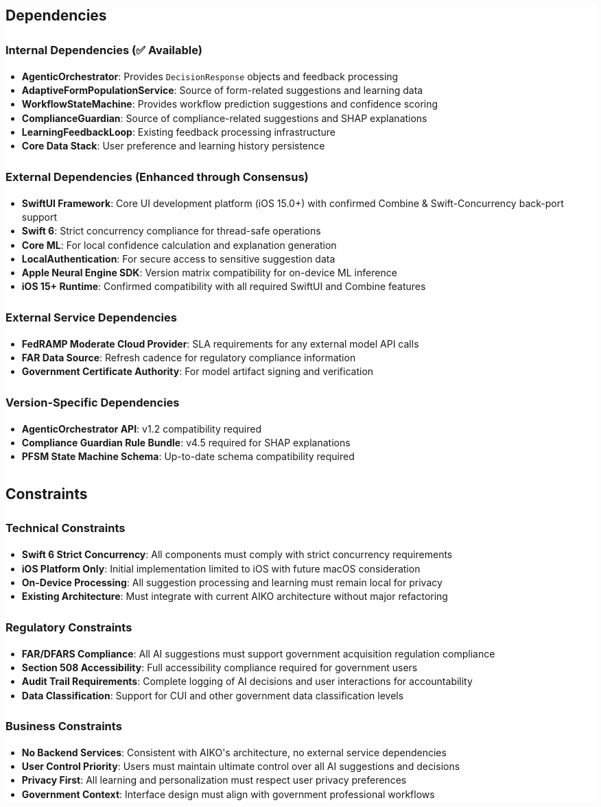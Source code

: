 ## Dependencies

### Internal Dependencies (✅ Available)
- **AgenticOrchestrator**: Provides `DecisionResponse` objects and feedback processing
- **AdaptiveFormPopulationService**: Source of form-related suggestions and learning data
- **WorkflowStateMachine**: Provides workflow prediction suggestions and confidence scoring
- **ComplianceGuardian**: Source of compliance-related suggestions and SHAP explanations
- **LearningFeedbackLoop**: Existing feedback processing infrastructure
- **Core Data Stack**: User preference and learning history persistence

### External Dependencies (Enhanced through Consensus)
- **SwiftUI Framework**: Core UI development platform (iOS 15.0+) with confirmed Combine & Swift-Concurrency back-port support
- **Swift 6**: Strict concurrency compliance for thread-safe operations  
- **Core ML**: For local confidence calculation and explanation generation
- **LocalAuthentication**: For secure access to sensitive suggestion data
- **Apple Neural Engine SDK**: Version matrix compatibility for on-device ML inference
- **iOS 15+ Runtime**: Confirmed compatibility with all required SwiftUI and Combine features

### External Service Dependencies
- **FedRAMP Moderate Cloud Provider**: SLA requirements for any external model API calls
- **FAR Data Source**: Refresh cadence for regulatory compliance information
- **Government Certificate Authority**: For model artifact signing and verification

### Version-Specific Dependencies
- **AgenticOrchestrator API**: v1.2 compatibility required
- **Compliance Guardian Rule Bundle**: v4.5 required for SHAP explanations
- **PFSM State Machine Schema**: Up-to-date schema compatibility required

## Constraints

### Technical Constraints
- **Swift 6 Strict Concurrency**: All components must comply with strict concurrency requirements
- **iOS Platform Only**: Initial implementation limited to iOS with future macOS consideration
- **On-Device Processing**: All suggestion processing and learning must remain local for privacy
- **Existing Architecture**: Must integrate with current AIKO architecture without major refactoring

### Regulatory Constraints
- **FAR/DFARS Compliance**: All AI suggestions must support government acquisition regulation compliance
- **Section 508 Accessibility**: Full accessibility compliance required for government users
- **Audit Trail Requirements**: Complete logging of AI decisions and user interactions for accountability
- **Data Classification**: Support for CUI and other government data classification levels

### Business Constraints
- **No Backend Services**: Consistent with AIKO's architecture, no external service dependencies
- **User Control Priority**: Users must maintain ultimate control over all AI suggestions and decisions
- **Privacy First**: All learning and personalization must respect user privacy preferences
- **Government Context**: Interface design must align with government professional workflows
